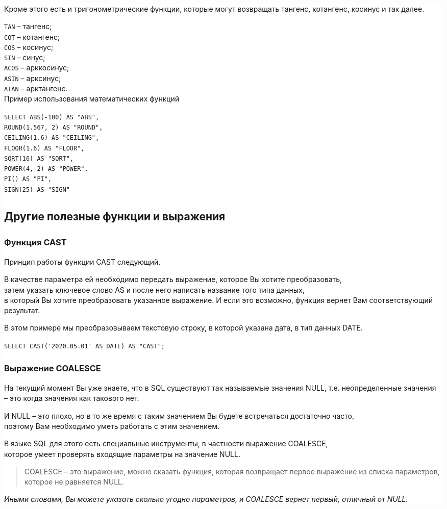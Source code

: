 Кроме этого есть и тригонометрические функции, которые могут возвращать тангенс, котангенс, косинус и так далее.

`TAN` – тангенс;  
`COT` – котангенс;  
`COS` – косинус;  
`SIN` – синус;  
`ACOS` – арккосинус;  
`ASIN` – арксинус;  
`ATAN` – арктангенс.  
Пример использования математических функций

```
SELECT ABS(-100) AS "ABS",
ROUND(1.567, 2) AS "ROUND",
CEILING(1.6) AS "CEILING",
FLOOR(1.6) AS "FLOOR",
SQRT(16) AS "SQRT",
POWER(4, 2) AS "POWER",
PI() AS "PI",
SIGN(25) AS "SIGN"
```

## Другие полезные функции и выражения

### Функция CAST
Принцип работы функции CAST следующий.

В качестве параметра ей необходимо передать выражение, которое Вы хотите преобразовать,  
затем указать ключевое слово AS и после него написать название того типа данных,  
в который Вы хотите преобразовать указанное выражение. И если это возможно, функция вернет Вам соответствующий результат.

В этом примере мы преобразовываем текстовую строку, в которой указана дата, в тип данных DATE.

`SELECT CAST('2020.05.01' AS DATE) AS "CAST";`

### Выражение COALESCE

На текущий момент Вы уже знаете, что в SQL существуют так называемые значения NULL, т.е. неопределенные значения  
– это когда значения как такового нет.

И NULL – это плохо, но в то же время с таким значением Вы будете встречаться достаточно часто,  
поэтому Вам необходимо уметь работать с этим значением.

В языке SQL для этого есть специальные инструменты, в частности выражение COALESCE,  
которое умеет проверять входящие параметры на значение NULL.

>COALESCE – это выражение, можно сказать функция, которая возвращает первое выражение из списка параметров, которое не равняется NULL.

*Иными словами, Вы можете указать сколько угодно параметров, и COALESCE вернет первый, отличный от NULL.*
